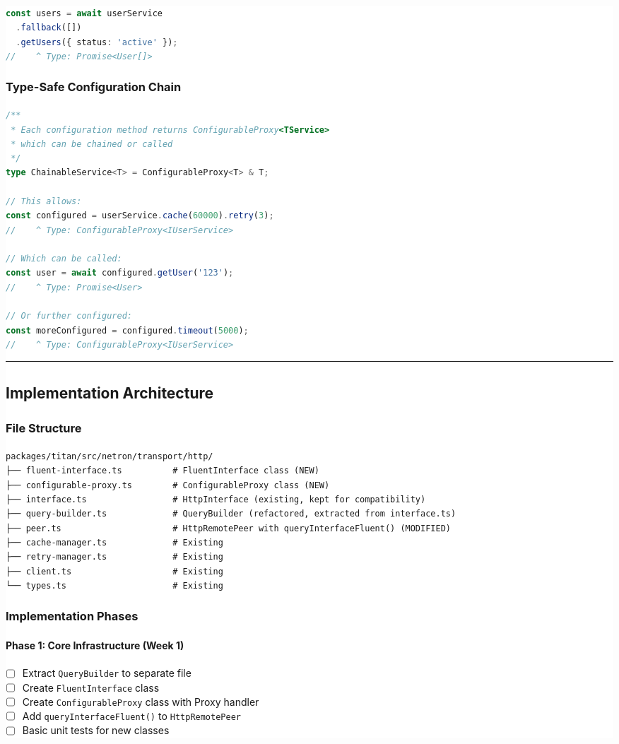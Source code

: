 ```typescript
const users = await userService
  .fallback([])
  .getUsers({ status: 'active' });
//    ^ Type: Promise<User[]>
```

### Type-Safe Configuration Chain

```typescript
/**
 * Each configuration method returns ConfigurableProxy<TService>
 * which can be chained or called
 */
type ChainableService<T> = ConfigurableProxy<T> & T;

// This allows:
const configured = userService.cache(60000).retry(3);
//    ^ Type: ConfigurableProxy<IUserService>

// Which can be called:
const user = await configured.getUser('123');
//    ^ Type: Promise<User>

// Or further configured:
const moreConfigured = configured.timeout(5000);
//    ^ Type: ConfigurableProxy<IUserService>
```

---

## Implementation Architecture

### File Structure

```
packages/titan/src/netron/transport/http/
├── fluent-interface.ts          # FluentInterface class (NEW)
├── configurable-proxy.ts        # ConfigurableProxy class (NEW)
├── interface.ts                 # HttpInterface (existing, kept for compatibility)
├── query-builder.ts             # QueryBuilder (refactored, extracted from interface.ts)
├── peer.ts                      # HttpRemotePeer with queryInterfaceFluent() (MODIFIED)
├── cache-manager.ts             # Existing
├── retry-manager.ts             # Existing
├── client.ts                    # Existing
└── types.ts                     # Existing
```

### Implementation Phases

#### Phase 1: Core Infrastructure (Week 1)
- [ ] Extract `QueryBuilder` to separate file
- [ ] Create `FluentInterface` class
- [ ] Create `ConfigurableProxy` class with Proxy handler
- [ ] Add `queryInterfaceFluent()` to `HttpRemotePeer`
- [ ] Basic unit tests for new classes
